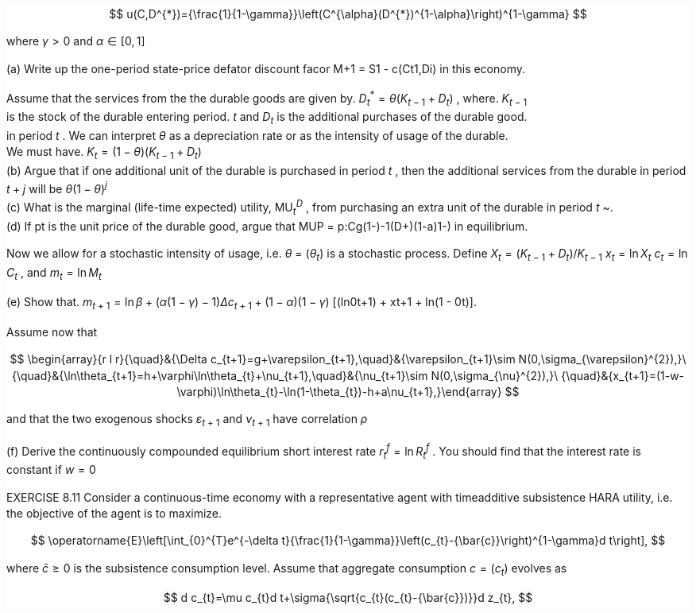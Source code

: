 $$
u(C,D^{*})={\frac{1}{1-\gamma}}\left(C^{\alpha}(D^{*})^{1-\alpha}\right)^{1-\gamma}
$$  

where $\gamma>0$ and $\alpha\in[0,1]$  

(a) Write up the one-period state-price defator discount facor M+1 = S1 - c(Ct1,Di) in this economy.  

Assume that the services from the the durable goods are given by. $D_{t}^{*}=\theta(K_{t-1}+D_{t})$ , where. $K_{t-1}$   
is the stock of the durable entering period. $t$ and $D_{t}$ is the additional purchases of the durable good.   
in period $t$ . We can interpret $\theta$ as a depreciation rate or as the intensity of usage of the durable.   
We must have. $K_{t}=(1-\theta)(K_{t-1}+D_{t})$   
(b) Argue that if one additional unit of the durable is purchased in period $t$ , then the additional services from the durable in period $t+j$ will be $\theta(1-\theta)^{j}$   
(c) What is the marginal (life-time expected) utility, $\mathrm{MU}_{t}^{D}$ , from purchasing an extra unit of the durable in period $t$ \~.   
(d) If pt is the unit price of the durable good, argue that MUP = p:Cg(1-)-1(D+)(1-a)1-) in equilibrium.  

Now we allow for a stochastic intensity of usage, i.e. $\theta\:=\:\left(\theta_{t}\right)$ is a stochastic process. Define $X_{t}=(K_{t-1}+D_{t})/K_{t-1}$ $x_{t}=\ln X_{t}$ $c_{t}=\ln C_{t}$ , and $m_{t}=\ln M_{t}$  

(e) Show that. $m_{t+1}=\ln\beta+(\alpha(1-\gamma)-1)\Delta c_{t+1}+(1-\alpha)(1-\gamma)$ [(ln0t+1) + xt+1 + ln(1 - 0t)].  

Assume now that  

$$
\begin{array}{r l r}{\quad}&{\Delta c_{t+1}=g+\varepsilon_{t+1},\quad}&{\varepsilon_{t+1}\sim N(0,\sigma_{\varepsilon}^{2}),}\ {\quad}&{\ln\theta_{t+1}=h+\varphi\ln\theta_{t}+\nu_{t+1},\quad}&{\nu_{t+1}\sim N(0,\sigma_{\nu}^{2}),}\ {\quad}&{x_{t+1}=(1-w-\varphi)\ln\theta_{t}-\ln(1-\theta_{t})-h+a\nu_{t+1},}\end{array}
$$  

and that the two exogenous shocks $\varepsilon_{t+1}$ and $\nu_{t+1}$ have correlation $\rho$  

(f) Derive the continuously compounded equilibrium short interest rate $r_{t}^{f}=\ln R_{t}^{f}$ . You should find that the interest rate is constant if $w=0$  

EXERCISE 8.11 Consider a continuous-time economy with a representative agent with timeadditive subsistence HARA utility, i.e. the objective of the agent is to maximize.  

$$
\operatorname{E}\left[\int_{0}^{T}e^{-\delta t}{\frac{1}{1-\gamma}}\left(c_{t}-{\bar{c}}\right)^{1-\gamma}d t\right],
$$  

where $\bar{c}\geq0$ is the subsistence consumption level. Assume that aggregate consumption $c=\left(c_{t}\right)$ evolves as  

$$
d c_{t}=\mu c_{t}d t+\sigma{\sqrt{c_{t}(c_{t}-{\bar{c}})}}d z_{t},
$$  
